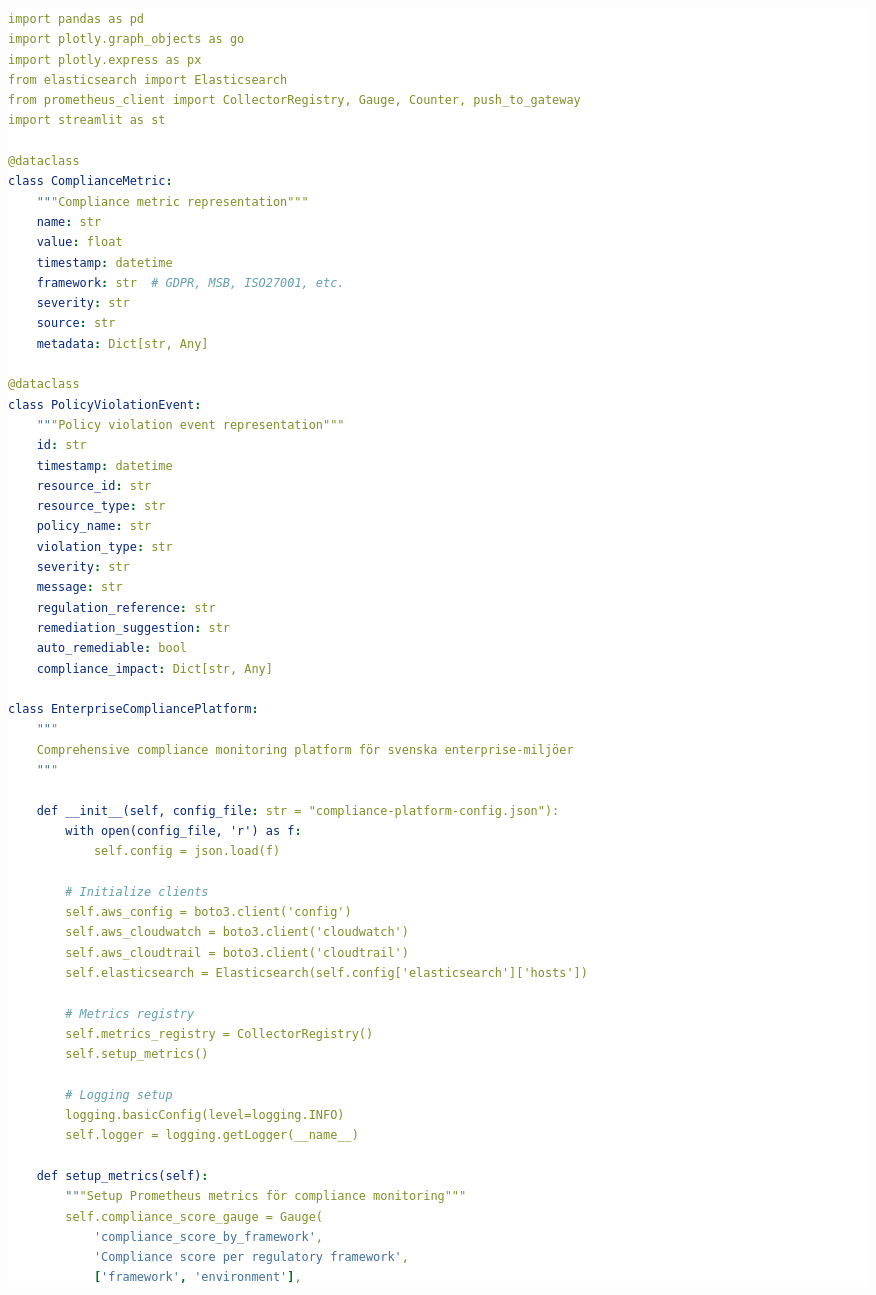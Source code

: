 ```yaml
import pandas as pd
import plotly.graph_objects as go
import plotly.express as px
from elasticsearch import Elasticsearch
from prometheus_client import CollectorRegistry, Gauge, Counter, push_to_gateway
import streamlit as st

@dataclass
class ComplianceMetric:
    """Compliance metric representation"""
    name: str
    value: float
    timestamp: datetime
    framework: str  # GDPR, MSB, ISO27001, etc.
    severity: str
    source: str
    metadata: Dict[str, Any]

@dataclass 
class PolicyViolationEvent:
    """Policy violation event representation"""
    id: str
    timestamp: datetime
    resource_id: str
    resource_type: str
    policy_name: str
    violation_type: str
    severity: str
    message: str
    regulation_reference: str
    remediation_suggestion: str
    auto_remediable: bool
    compliance_impact: Dict[str, Any]

class EnterpriseCompliancePlatform:
    """
    Comprehensive compliance monitoring platform för svenska enterprise-miljöer
    """
    
    def __init__(self, config_file: str = "compliance-platform-config.json"):
        with open(config_file, 'r') as f:
            self.config = json.load(f)
            
        # Initialize clients
        self.aws_config = boto3.client('config')
        self.aws_cloudwatch = boto3.client('cloudwatch')
        self.aws_cloudtrail = boto3.client('cloudtrail')
        self.elasticsearch = Elasticsearch(self.config['elasticsearch']['hosts'])
        
        # Metrics registry
        self.metrics_registry = CollectorRegistry()
        self.setup_metrics()
        
        # Logging setup
        logging.basicConfig(level=logging.INFO)
        self.logger = logging.getLogger(__name__)
        
    def setup_metrics(self):
        """Setup Prometheus metrics för compliance monitoring"""
        self.compliance_score_gauge = Gauge(
            'compliance_score_by_framework',
            'Compliance score per regulatory framework',
            ['framework', 'environment'],
```